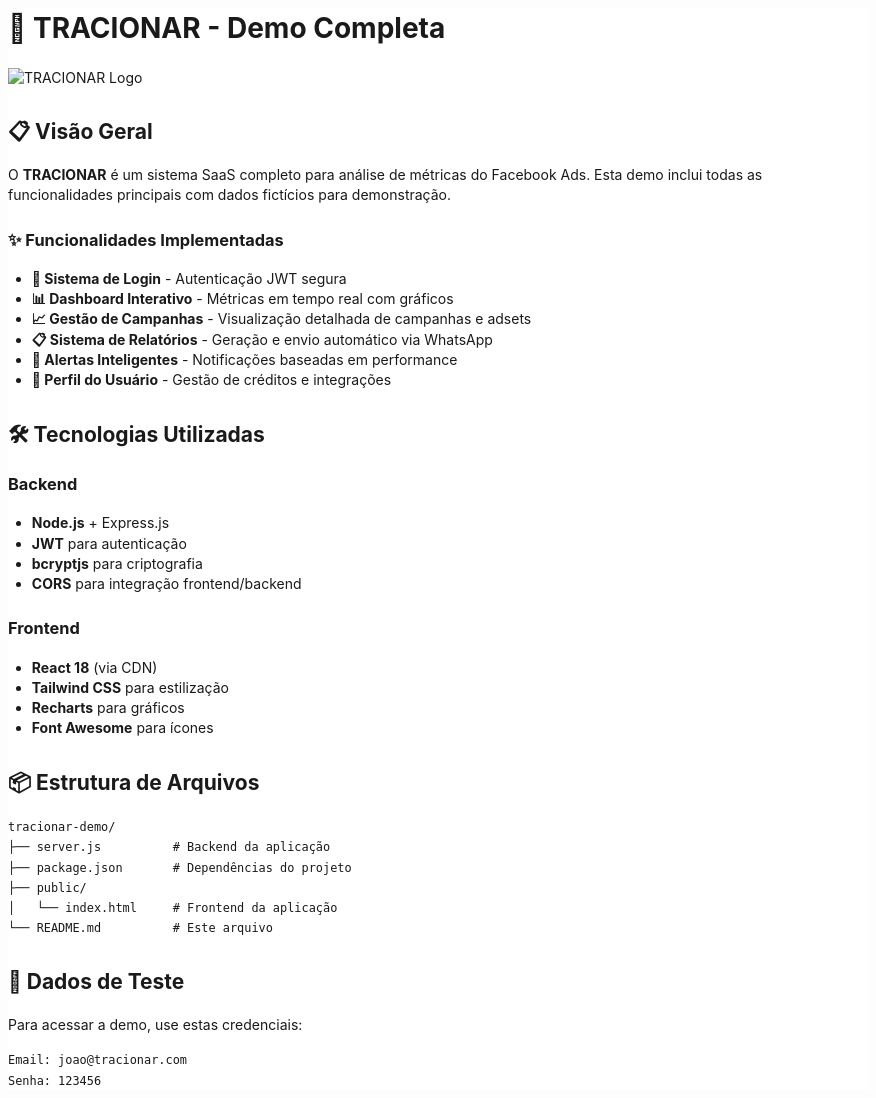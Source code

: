 # 🚀 TRACIONAR - Demo Completa

![TRACIONAR Logo](https://img.shields.io/badge/TRACIONAR-Demo-blue?style=for-the-badge&logo=react)

## 📋 Visão Geral

O **TRACIONAR** é um sistema SaaS completo para análise de métricas do Facebook Ads. Esta demo inclui todas as funcionalidades principais com dados fictícios para demonstração.

### ✨ Funcionalidades Implementadas

- **🔐 Sistema de Login** - Autenticação JWT segura
- **📊 Dashboard Interativo** - Métricas em tempo real com gráficos
- **📈 Gestão de Campanhas** - Visualização detalhada de campanhas e adsets
- **📋 Sistema de Relatórios** - Geração e envio automático via WhatsApp
- **🔔 Alertas Inteligentes** - Notificações baseadas em performance
- **👤 Perfil do Usuário** - Gestão de créditos e integrações

## 🛠️ Tecnologias Utilizadas

### Backend
- **Node.js** + Express.js
- **JWT** para autenticação
- **bcryptjs** para criptografia
- **CORS** para integração frontend/backend

### Frontend
- **React 18** (via CDN)
- **Tailwind CSS** para estilização
- **Recharts** para gráficos
- **Font Awesome** para ícones

## 📦 Estrutura de Arquivos

```
tracionar-demo/
├── server.js          # Backend da aplicação
├── package.json       # Dependências do projeto
├── public/
│   └── index.html     # Frontend da aplicação
└── README.md          # Este arquivo
```

## 🔐 Dados de Teste

Para acessar a demo, use estas credenciais:

```
Email: joao@tracionar.com
Senha: 123456
```
